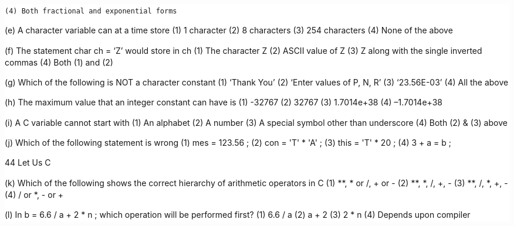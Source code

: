 ```
(4) Both fractional and exponential forms
```
(e) A character variable can at a time store
(1) 1 character
(2) 8 characters
(3) 254 characters
(4) None of the above

(f) The statement char ch = ‘Z’ would store in ch
(1) The character Z
(2) ASCII value of Z
(3) Z along with the single inverted commas
(4) Both (1) and (2)

(g) Which of the following is NOT a character constant
(1) ‘Thank You’
(2) ‘Enter values of P, N, R’
(3) ‘23.56E-03’
(4) All the above

(h) The maximum value that an integer constant can have is
(1) -32767
(2) 32767
(3) 1.7014e+38
(4) –1.7014e+38

(i) A C variable cannot start with
(1) An alphabet
(2) A number
(3) A special symbol other than underscore
(4) Both (2) & (3) above

(j) Which of the following statement is wrong
(1) mes = 123.56 ;
(2) con = 'T' * 'A' ;
(3) this = 'T' * 20 ;
(4) 3 + a = b ;


44 Let Us C

(k) Which of the following shows the correct hierarchy of
arithmetic operators in C
(1) **, * or /, + or -
(2) **, *, /, +, -
(3) **, /, *, +, -
(4) / or *, - or +

(l) In b = 6.6 / a + 2 * n ; which operation will be performed
first?
(1) 6.6 / a
(2) a + 2
(3) 2 * n
(4) Depends upon compiler

